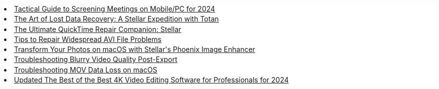 <li><a href="https://digital-screen-recording.techidaily.com/tactical-guide-to-screening-meetings-on-mobilepc-for-2024/"><u>Tactical Guide to Screening Meetings on Mobile/PC for 2024</u></a></li>
<li><a href="https://data-wizards.techidaily.com/the-art-of-lost-data-recovery-a-stellar-expedition-with-totan/"><u>The Art of Lost Data Recovery: A Stellar Expedition with Totan</u></a></li>
<li><a href="https://data-wizards.techidaily.com/the-ultimate-quicktime-repair-companion-stellar/"><u>The Ultimate QuickTime Repair Companion: Stellar</u></a></li>
<li><a href="https://data-wizards.techidaily.com/tips-to-repair-widespread-avi-file-problems/"><u>Tips to Repair Widespread AVI File Problems</u></a></li>
<li><a href="https://data-wizards.techidaily.com/transform-your-photos-on-macos-with-stellars-phoenix-image-enhancer/"><u>Transform Your Photos on macOS with Stellar's Phoenix Image Enhancer</u></a></li>
<li><a href="https://data-wizards.techidaily.com/troubleshooting-blurry-video-quality-post-export/"><u>Troubleshooting Blurry Video Quality Post-Export</u></a></li>
<li><a href="https://data-wizards.techidaily.com/troubleshooting-mov-data-loss-on-macos/"><u>Troubleshooting MOV Data Loss on macOS</u></a></li>
<li><a href="https://video-ai-editor.techidaily.com/updated-the-best-of-the-best-4k-video-editing-software-for-professionals-for-2024/"><u>Updated The Best of the Best 4K Video Editing Software for Professionals for 2024</u></a></li>
</ul></div>

